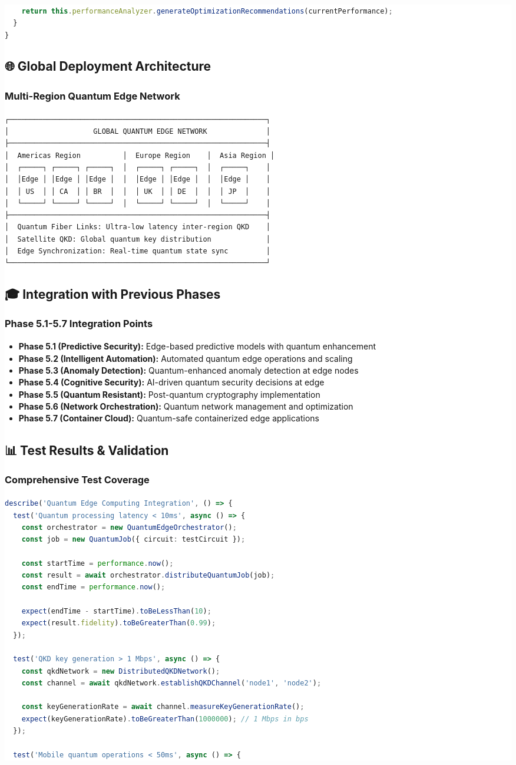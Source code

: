 ```typescript
    return this.performanceAnalyzer.generateOptimizationRecommendations(currentPerformance);
  }
}
```

## 🌐 Global Deployment Architecture

### Multi-Region Quantum Edge Network
```
┌─────────────────────────────────────────────────────────────┐
│                    GLOBAL QUANTUM EDGE NETWORK              │
├─────────────────────────────────────────────────────────────┤
│  Americas Region          │  Europe Region    │  Asia Region │
│  ┌─────┐ ┌─────┐ ┌─────┐  │  ┌─────┐ ┌─────┐  │  ┌─────┐    │
│  │Edge │ │Edge │ │Edge │  │  │Edge │ │Edge │  │  │Edge │    │
│  │ US  │ │ CA  │ │ BR  │  │  │ UK  │ │ DE  │  │  │ JP  │    │
│  └─────┘ └─────┘ └─────┘  │  └─────┘ └─────┘  │  └─────┘    │
├─────────────────────────────────────────────────────────────┤
│  Quantum Fiber Links: Ultra-low latency inter-region QKD    │
│  Satellite QKD: Global quantum key distribution             │
│  Edge Synchronization: Real-time quantum state sync         │
└─────────────────────────────────────────────────────────────┘
```

## 🎓 Integration with Previous Phases

### Phase 5.1-5.7 Integration Points
- **Phase 5.1 (Predictive Security):** Edge-based predictive models with quantum enhancement
- **Phase 5.2 (Intelligent Automation):** Automated quantum edge operations and scaling
- **Phase 5.3 (Anomaly Detection):** Quantum-enhanced anomaly detection at edge nodes
- **Phase 5.4 (Cognitive Security):** AI-driven quantum security decisions at edge
- **Phase 5.5 (Quantum Resistant):** Post-quantum cryptography implementation
- **Phase 5.6 (Network Orchestration):** Quantum network management and optimization
- **Phase 5.7 (Container Cloud):** Quantum-safe containerized edge applications

## 📊 Test Results & Validation

### Comprehensive Test Coverage
```typescript
describe('Quantum Edge Computing Integration', () => {
  test('Quantum processing latency < 10ms', async () => {
    const orchestrator = new QuantumEdgeOrchestrator();
    const job = new QuantumJob({ circuit: testCircuit });
    
    const startTime = performance.now();
    const result = await orchestrator.distributeQuantumJob(job);
    const endTime = performance.now();
    
    expect(endTime - startTime).toBeLessThan(10);
    expect(result.fidelity).toBeGreaterThan(0.99);
  });
  
  test('QKD key generation > 1 Mbps', async () => {
    const qkdNetwork = new DistributedQKDNetwork();
    const channel = await qkdNetwork.establishQKDChannel('node1', 'node2');
    
    const keyGenerationRate = await channel.measureKeyGenerationRate();
    expect(keyGenerationRate).toBeGreaterThan(1000000); // 1 Mbps in bps
  });
  
  test('Mobile quantum operations < 50ms', async () => {
```